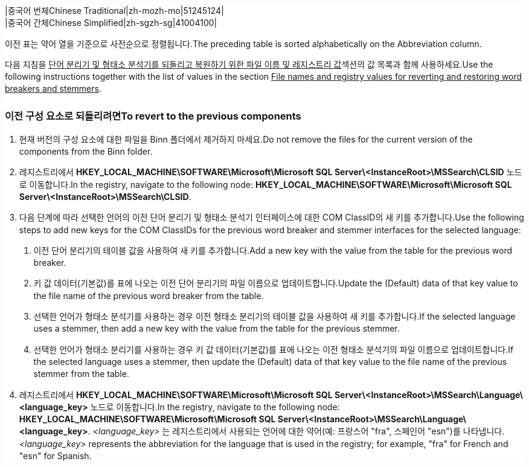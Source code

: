 |<span data-ttu-id="34dce-437">중국어 번체</span><span class="sxs-lookup"><span data-stu-id="34dce-437">Chinese Traditional</span></span>|<span data-ttu-id="34dce-438">zh-mo</span><span class="sxs-lookup"><span data-stu-id="34dce-438">zh-mo</span></span>|<span data-ttu-id="34dce-439">5124</span><span class="sxs-lookup"><span data-stu-id="34dce-439">5124</span></span>|  
|<span data-ttu-id="34dce-440">중국어 간체</span><span class="sxs-lookup"><span data-stu-id="34dce-440">Chinese Simplified</span></span>|<span data-ttu-id="34dce-441">zh-sg</span><span class="sxs-lookup"><span data-stu-id="34dce-441">zh-sg</span></span>|<span data-ttu-id="34dce-442">4100</span><span class="sxs-lookup"><span data-stu-id="34dce-442">4100</span></span>|  
  
 <span data-ttu-id="34dce-443">이전 표는 약어 열을 기준으로 사전순으로 정렬됩니다.</span><span class="sxs-lookup"><span data-stu-id="34dce-443">The preceding table is sorted alphabetically on the Abbreviation column.</span></span>  
  
 <span data-ttu-id="34dce-444">다음 지침을 [단어 분리기 및 형태소 분석기를 되돌리고 복원하기 위한 파일 이름 및 레지스트리 값](#newnewvalues)섹션의 값 목록과 함께 사용하세요.</span><span class="sxs-lookup"><span data-stu-id="34dce-444">Use the following instructions together with the list of values in the section [File names and registry values for reverting and restoring word breakers and stemmers](#newnewvalues).</span></span>  
  
###  <a name="to-revert-to-the-previous-components"></a><a name="newnewrevert"></a> <span data-ttu-id="34dce-445">이전 구성 요소로 되돌리려면</span><span class="sxs-lookup"><span data-stu-id="34dce-445">To revert to the previous components</span></span>  
  
1.  <span data-ttu-id="34dce-446">현재 버전의 구성 요소에 대한 파일을 Binn 폴더에서 제거하지 마세요.</span><span class="sxs-lookup"><span data-stu-id="34dce-446">Do not remove the files for the current version of the components from the Binn folder.</span></span>  
  
2.  <span data-ttu-id="34dce-447">레지스트리에서 **HKEY_LOCAL_MACHINE\SOFTWARE\Microsoft\Microsoft SQL Server\\<InstanceRoot\>\MSSearch\CLSID** 노드로 이동합니다.</span><span class="sxs-lookup"><span data-stu-id="34dce-447">In the registry, navigate to the following node: **HKEY_LOCAL_MACHINE\SOFTWARE\Microsoft\Microsoft SQL Server\\<InstanceRoot\>\MSSearch\CLSID**.</span></span>  
  
3.  <span data-ttu-id="34dce-448">다음 단계에 따라 선택한 언어의 이전 단어 분리기 및 형태소 분석기 인터페이스에 대한 COM ClassID의 새 키를 추가합니다.</span><span class="sxs-lookup"><span data-stu-id="34dce-448">Use the following steps to add new keys for the COM ClassIDs for the previous word breaker and stemmer interfaces for the selected language:</span></span>  
  
    1.  <span data-ttu-id="34dce-449">이전 단어 분리기의 테이블 값을 사용하여 새 키를 추가합니다.</span><span class="sxs-lookup"><span data-stu-id="34dce-449">Add a new key with the value from the table for the previous word breaker.</span></span>  
  
    2.  <span data-ttu-id="34dce-450">키 값 데이터(기본값)를 표에 나오는 이전 단어 분리기의 파일 이름으로 업데이트합니다.</span><span class="sxs-lookup"><span data-stu-id="34dce-450">Update the (Default) data of that key value to the file name of the previous word breaker from the table.</span></span>  
  
    3.  <span data-ttu-id="34dce-451">선택한 언어가 형태소 분석기를 사용하는 경우 이전 형태소 분리기의 테이블 값을 사용하여 새 키를 추가합니다.</span><span class="sxs-lookup"><span data-stu-id="34dce-451">If the selected language uses a stemmer, then add a new key with the value from the table for the previous stemmer.</span></span>  
  
    4.  <span data-ttu-id="34dce-452">선택한 언어가 형태소 분리기를 사용하는 경우 키 값 데이터(기본값)를 표에 나오는 이전 형태소 분석기의 파일 이름으로 업데이트합니다.</span><span class="sxs-lookup"><span data-stu-id="34dce-452">If the selected language uses a stemmer, then update the (Default) data of that key value to the file name of the previous stemmer from the table.</span></span>  
  
4.  <span data-ttu-id="34dce-453">레지스트리에서 **HKEY_LOCAL_MACHINE\SOFTWARE\Microsoft\Microsoft SQL Server\\<InstanceRoot\>\MSSearch\Language\\<language_key>** 노드로 이동합니다.</span><span class="sxs-lookup"><span data-stu-id="34dce-453">In the registry, navigate to the following node: **HKEY_LOCAL_MACHINE\SOFTWARE\Microsoft\Microsoft SQL Server\\<InstanceRoot\>\MSSearch\Language\\<language_key>**.</span></span> <span data-ttu-id="34dce-454">*<language_key>* 는 레지스트리에서 사용되는 언어에 대한 약어(예: 프랑스어 "fra", 스페인어 "esn")를 나타냅니다.</span><span class="sxs-lookup"><span data-stu-id="34dce-454">*<language_key>* represents the abbreviation for the language that is used in the registry; for example, "fra" for French and "esn" for Spanish.</span></span>  
  